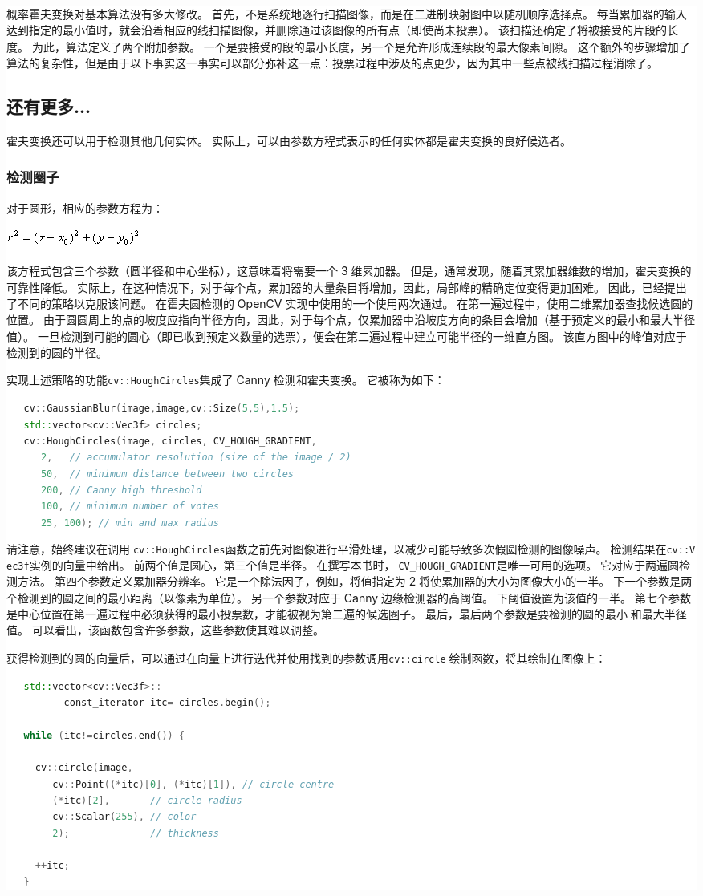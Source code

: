 概率霍夫变换对基本算法没有多大修改。 首先，不是系统地逐行扫描图像，而是在二进制映射图中以随机顺序选择点。 每当累加器的输入达到指定的最小值时，就会沿着相应的线扫描图像，并删除通过该图像的所有点（即使尚未投票）。 该扫描还确定了将被接受的片段的长度。 为此，算法定义了两个附加参数。 一个是要接受的段的最小长度，另一个是允许形成连续段的最大像素间隙。 这个额外的步骤增加了算法的复杂性，但是由于以下事实这一事实可以部分弥补这一点：投票过程中涉及的点更少，因为其中一些点被线扫描过程消除了。

## 还有更多...

霍夫变换还可以用于检测其他几何实体。 实际上，可以由参数方程式表示的任何实体都是霍夫变换的良好候选者。

### 检测圈子

对于圆形，相应的参数方程为：

![Detecting circles](img/3241OS_07_21.jpg)

该方程式包含三个参数（圆半径和中心坐标），这意味着将需要一个 3 维累加器。 但是，通常发现，随着其累加器维数的增加，霍夫变换的可靠性降低。 实际上，在这种情况下，对于每个点，累加器的大量条目将增加，因此，局部峰的精确定位变得更加困难。 因此，已经提出了不同的策略以克服该问题。 在霍夫圆检测的 OpenCV 实现中使用的一个使用两次通过。 在第一遍过程中，使用二维累加器查找候选圆的位置。 由于圆圆周上的点的坡度应指向半径方向，因此，对于每个点，仅累加器中沿坡度方向的条目会增加（基于预定义的最小和最大半径值）。 一旦检测到可能的圆心（即已收到预定义数量的选票），便会在第二遍过程中建立可能半径的一维直方图。 该直方图中的峰值对应于检测到的圆的半径。

实现上述策略的功能`cv::HoughCircles`集成了 Canny 检测和霍夫变换。 它被称为如下：

```cpp
   cv::GaussianBlur(image,image,cv::Size(5,5),1.5);
   std::vector<cv::Vec3f> circles;
   cv::HoughCircles(image, circles, CV_HOUGH_GRADIENT, 
      2,   // accumulator resolution (size of the image / 2) 
      50,  // minimum distance between two circles
      200, // Canny high threshold 
      100, // minimum number of votes 
      25, 100); // min and max radius
```

请注意，始终建议在调用 `cv::HoughCircles`函数之前先对图像进行平滑处理，以减少可能导致多次假圆检测的图像噪声。 检测结果在`cv::Vec3f`实例的向量中给出。 前两个值是圆心，第三个值是半径。 在撰写本书时， `CV_HOUGH_GRADIENT`是唯一可用的选项。 它对应于两遍圆检测方法。 第四个参数定义累加器分辨率。 它是一个除法因子，例如，将值指定为 2 将使累加器的大小为图像大小的一半。 下一个参数是两个检测到的圆之间的最小距离（以像素为单位）。 另一个参数对应于 Canny 边缘检测器的高阈值。 下阈值设置为该值的一半。 第七个参数是中心位置在第一遍过程中必须获得的最小投票数，才能被视为第二遍的候选圈子。 最后，最后两个参数是要检测的圆的最小 和最大半径值。 可以看出，该函数包含许多参数，这些参数使其难以调整。

获得检测到的圆的向量后，可以通过在向量上进行迭代并使用找到的参数调用`cv::circle` 绘制函数，将其绘制在图像上：

```cpp
   std::vector<cv::Vec3f>::
          const_iterator itc= circles.begin();

   while (itc!=circles.end()) {

     cv::circle(image, 
        cv::Point((*itc)[0], (*itc)[1]), // circle centre
        (*itc)[2],       // circle radius
        cv::Scalar(255), // color 
        2);              // thickness

     ++itc;   
   }
```
